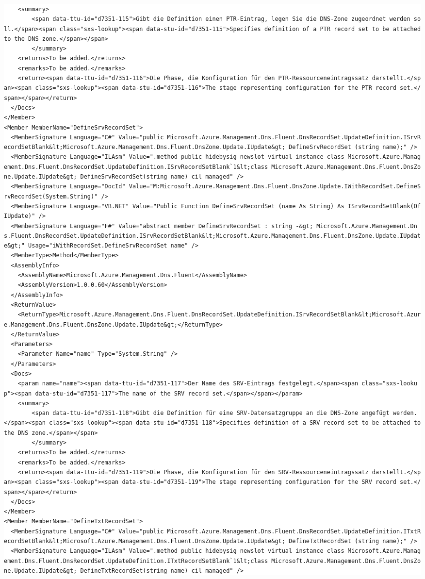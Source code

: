         <summary>
            <span data-ttu-id="d7351-115">Gibt die Definition einen PTR-Eintrag, legen Sie die DNS-Zone zugeordnet werden soll.</span><span class="sxs-lookup"><span data-stu-id="d7351-115">Specifies definition of a PTR record set to be attached to the DNS zone.</span></span>
            </summary>
        <returns>To be added.</returns>
        <remarks>To be added.</remarks>
        <return><span data-ttu-id="d7351-116">Die Phase, die Konfiguration für den PTR-Ressourceneintragssatz darstellt.</span><span class="sxs-lookup"><span data-stu-id="d7351-116">The stage representing configuration for the PTR record set.</span></span></return>
      </Docs>
    </Member>
    <Member MemberName="DefineSrvRecordSet">
      <MemberSignature Language="C#" Value="public Microsoft.Azure.Management.Dns.Fluent.DnsRecordSet.UpdateDefinition.ISrvRecordSetBlank&lt;Microsoft.Azure.Management.Dns.Fluent.DnsZone.Update.IUpdate&gt; DefineSrvRecordSet (string name);" />
      <MemberSignature Language="ILAsm" Value=".method public hidebysig newslot virtual instance class Microsoft.Azure.Management.Dns.Fluent.DnsRecordSet.UpdateDefinition.ISrvRecordSetBlank`1&lt;class Microsoft.Azure.Management.Dns.Fluent.DnsZone.Update.IUpdate&gt; DefineSrvRecordSet(string name) cil managed" />
      <MemberSignature Language="DocId" Value="M:Microsoft.Azure.Management.Dns.Fluent.DnsZone.Update.IWithRecordSet.DefineSrvRecordSet(System.String)" />
      <MemberSignature Language="VB.NET" Value="Public Function DefineSrvRecordSet (name As String) As ISrvRecordSetBlank(Of IUpdate)" />
      <MemberSignature Language="F#" Value="abstract member DefineSrvRecordSet : string -&gt; Microsoft.Azure.Management.Dns.Fluent.DnsRecordSet.UpdateDefinition.ISrvRecordSetBlank&lt;Microsoft.Azure.Management.Dns.Fluent.DnsZone.Update.IUpdate&gt;" Usage="iWithRecordSet.DefineSrvRecordSet name" />
      <MemberType>Method</MemberType>
      <AssemblyInfo>
        <AssemblyName>Microsoft.Azure.Management.Dns.Fluent</AssemblyName>
        <AssemblyVersion>1.0.0.60</AssemblyVersion>
      </AssemblyInfo>
      <ReturnValue>
        <ReturnType>Microsoft.Azure.Management.Dns.Fluent.DnsRecordSet.UpdateDefinition.ISrvRecordSetBlank&lt;Microsoft.Azure.Management.Dns.Fluent.DnsZone.Update.IUpdate&gt;</ReturnType>
      </ReturnValue>
      <Parameters>
        <Parameter Name="name" Type="System.String" />
      </Parameters>
      <Docs>
        <param name="name"><span data-ttu-id="d7351-117">Der Name des SRV-Eintrags festgelegt.</span><span class="sxs-lookup"><span data-stu-id="d7351-117">The name of the SRV record set.</span></span></param>
        <summary>
            <span data-ttu-id="d7351-118">Gibt die Definition für eine SRV-Datensatzgruppe an die DNS-Zone angefügt werden.</span><span class="sxs-lookup"><span data-stu-id="d7351-118">Specifies definition of a SRV record set to be attached to the DNS zone.</span></span>
            </summary>
        <returns>To be added.</returns>
        <remarks>To be added.</remarks>
        <return><span data-ttu-id="d7351-119">Die Phase, die Konfiguration für den SRV-Ressourceneintragssatz darstellt.</span><span class="sxs-lookup"><span data-stu-id="d7351-119">The stage representing configuration for the SRV record set.</span></span></return>
      </Docs>
    </Member>
    <Member MemberName="DefineTxtRecordSet">
      <MemberSignature Language="C#" Value="public Microsoft.Azure.Management.Dns.Fluent.DnsRecordSet.UpdateDefinition.ITxtRecordSetBlank&lt;Microsoft.Azure.Management.Dns.Fluent.DnsZone.Update.IUpdate&gt; DefineTxtRecordSet (string name);" />
      <MemberSignature Language="ILAsm" Value=".method public hidebysig newslot virtual instance class Microsoft.Azure.Management.Dns.Fluent.DnsRecordSet.UpdateDefinition.ITxtRecordSetBlank`1&lt;class Microsoft.Azure.Management.Dns.Fluent.DnsZone.Update.IUpdate&gt; DefineTxtRecordSet(string name) cil managed" />